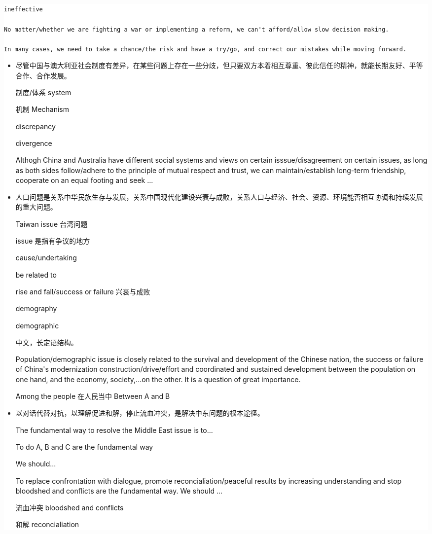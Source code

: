     ineffective 
     
    No matter/whether we are fighting a war or implementing a reform, we can't afford/allow slow decision making.
     
    In many cases, we need to take a chance/the risk and have a try/go, and correct our mistakes while moving forward.
     
  * 尽管中国与澳大利亚社会制度有差异，在某些问题上存在一些分歧，但只要双方本着相互尊重、彼此信任的精神，就能长期友好、平等合作、合作发展。
    
    制度/体系 system
    
    机制 Mechanism
    
    discrepancy
    
    divergence
    
    Althogh China and Australia have different social systems and views on certain isssue/disagreement on certain issues, as long as both sides follow/adhere to the principle of mutual respect and trust, we can maintain/establish long-term friendship, cooperate on an equal footing and seek ...
    
  * 人口问题是关系中华民族生存与发展，关系中国现代化建设兴衰与成败，关系人口与经济、社会、资源、环境能否相互协调和持续发展的重大问题。

    Taiwan issue 台湾问题
    
    issue 是指有争议的地方
    
    cause/undertaking 
   
    be related to 
    
    rise and fall/success or failure 兴衰与成败

    demography
    
    demographic
    
    中文，长定语结构。
    
    Population/demographic issue is closely related to the survival and development of the Chinese nation, the success or failure of China's modernization construction/drive/effort and coordinated and sustained development between the population on one hand, and the economy, society,...on the other. It is a question of great importance.
    
    Among the people 在人民当中
    Between A and B
    
  * 以对话代替对抗，以理解促进和解，停止流血冲突，是解决中东问题的根本途径。

    The fundamental way to resolve the Middle East issue is to...
    
    To do A, B and C are the fundamental way
    
    We should...
    
    To replace confrontation with dialogue, promote reconcialiation/peaceful results by increasing understanding and stop bloodshed and conflicts are the fundamental way. We should ...
    
    流血冲突 bloodshed and conflicts
    
    和解 reconcialiation
    